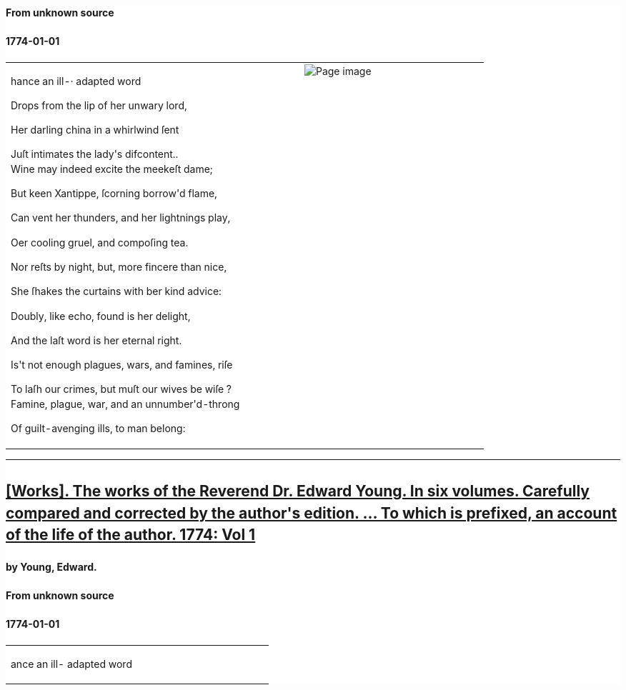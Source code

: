 #### From unknown source

#### 1774-01-01

<table style="width: 100%;"><tr><td style="width: 50%">

hance an ill-· adapted word  
  
Drops from the lip of her unwary lord,  
  
Her darling china in a whirlwind ſent  
  
Juſt intimates the lady&#x27;s difcontent..  
Wine may indeed excite the meekeſt dame;  
  
But keen Xantippe, ſcorning borrow&#x27;d flame,  
  
Can vent her thunders, and her lightnings play,  
  
Oer cooling gruel, and compoſing tea.  
  
Nor reſts by night, but, more fincere than nice,  
  
She ſhakes the curtains with ber kind advice:  
  
Doubly, like echo, found is her delight,  
  
And the laſt word is her eternal right.  
  
Is&#x27;t not enough plagues, wars, and famines, riſe  
  
To laſh our crimes, but muſt our wives be wiſe ?  
Famine, plague, war, and an unnumber&#x27;d-throng  
  
Of guilt-avenging ills, to man belong:
</td><td style="width: 50%; max-height: 75%; margin: auto; display: block;">
<img alt="Page image" src="https://iiif.archive.org/image/iiif/2/bim_eighteenth-century_the-works-of-the-reveren_young-edward_1774_1_0%2Fbim_eighteenth-century_the-works-of-the-reveren_young-edward_1774_1_0_jp2.zip%2Fbim_eighteenth-century_the-works-of-the-reveren_young-edward_1774_1_0_jp2%2Fbim_eighteenth-century_the-works-of-the-reveren_young-edward_1774_1_0_0108.jp2/pct:13.306360979995505,29.24628450106157,60.507979321195776,28.927813163481954/!600,600/0/default.jpg"/>
</td>
</tr></table>

---

## [[Works]. The works of the Reverend Dr. Edward Young. In six volumes. Carefully compared and corrected by the author's edition. ... To which is prefixed, an account of the life of the author.  1774: Vol 1](https://archive.org/details/bim_eighteenth-century_works-the-works-of-th_young-edward_1774_1/page/n106/mode/1up?view=theater)

#### by Young, Edward.

#### From unknown source

#### 1774-01-01

<table style="width: 100%;"><tr><td style="width: 50%">

ance an ill- adapted word  
  